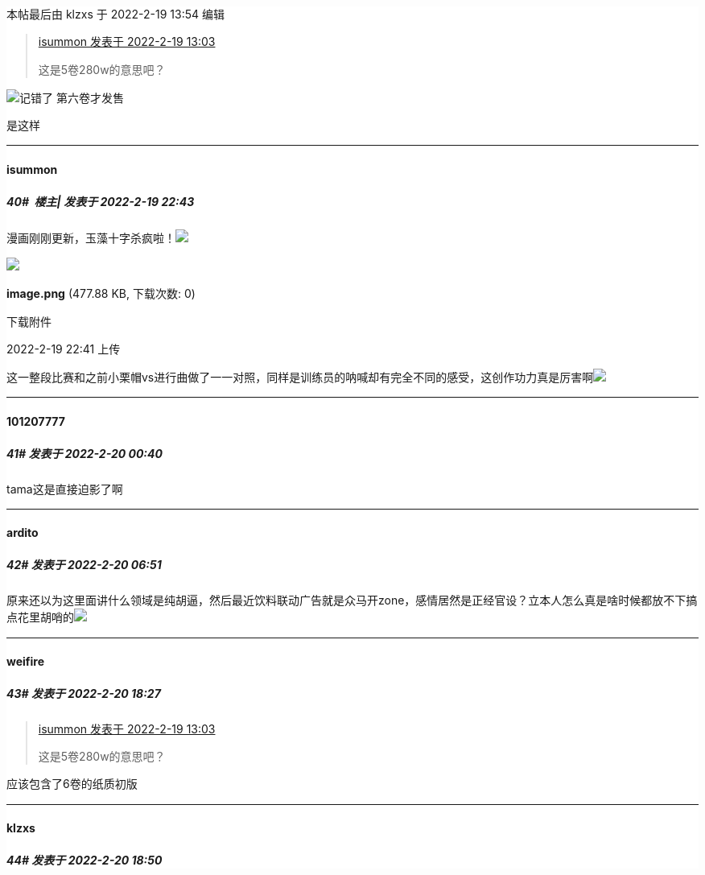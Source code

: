  本帖最后由 klzxs 于 2022-2-19 13:54 编辑 
<blockquote><a href="httphttps://bbs.saraba1st.com/2b/forum.php?mod=redirect&amp;goto=findpost&amp;pid=54751162&amp;ptid=2052372" target="_blank">isummon 发表于 2022-2-19 13:03</a>

这是5卷280w的意思吧？</blockquote>
<img src="https://static.saraba1st.com/image/smiley/face2017/068.png" referrerpolicy="no-referrer">记错了 第六卷才发售 

是这样

*****

####  isummon  
##### 40#         楼主| 发表于 2022-2-19 22:43

漫画刚刚更新，玉藻十字杀疯啦！<img src="https://static.saraba1st.com/image/smiley/face2017/061.gif">

<img src="https://img.saraba1st.com/forum/202202/19/224137zm1ejae9m6ne2an0.png" referrerpolicy="no-referrer">

<strong>image.png</strong> (477.88 KB, 下载次数: 0)

下载附件

2022-2-19 22:41 上传

这一整段比赛和之前小栗帽vs进行曲做了一一对照，同样是训练员的呐喊却有完全不同的感受，这创作功力真是厉害啊<img src="https://static.saraba1st.com/image/smiley/face2017/062.gif" referrerpolicy="no-referrer">


*****

####  101207777  
##### 41#       发表于 2022-2-20 00:40

tama这是直接迫影了啊

*****

####  ardito  
##### 42#       发表于 2022-2-20 06:51

原来还以为这里面讲什么领域是纯胡逼，然后最近饮料联动广告就是众马开zone，感情居然是正经官设？立本人怎么真是啥时候都放不下搞点花里胡哨的<img src="https://static.saraba1st.com/image/smiley/face2017/067.png" referrerpolicy="no-referrer">

*****

####  weifire  
##### 43#       发表于 2022-2-20 18:27

<blockquote><a href="httphttps://bbs.saraba1st.com/2b/forum.php?mod=redirect&amp;goto=findpost&amp;pid=54751162&amp;ptid=2052372" target="_blank">isummon 发表于 2022-2-19 13:03</a>

这是5卷280w的意思吧？</blockquote>
应该包含了6卷的纸质初版

*****

####  klzxs  
##### 44#       发表于 2022-2-20 18:50
